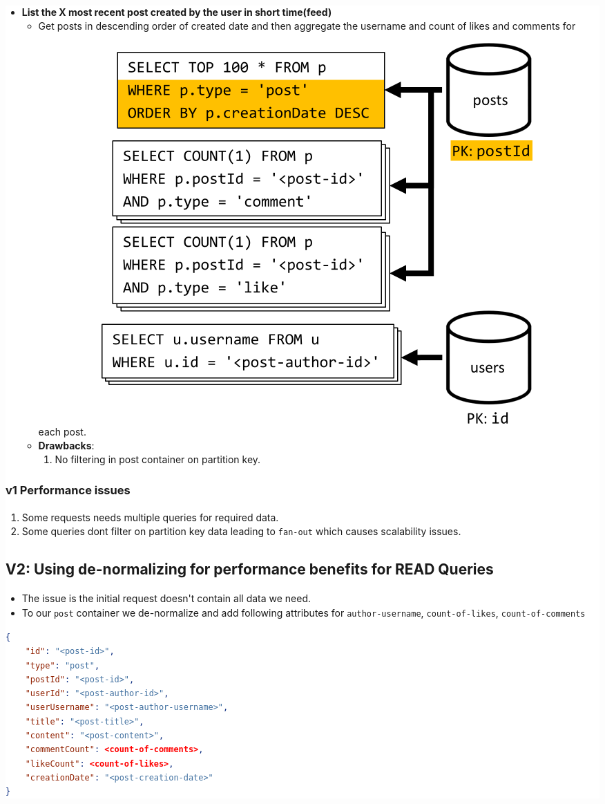 * **List the X most recent post created by the user in short time(feed)**
    * Get posts in descending order of created date and then aggregate the username and count of likes and comments for each post. 
    ![v1-q6](./img/v1-q6.png)
    * **Drawbacks**: 
        1. No filtering in post container on partition key. 
### v1 Performance issues
1. Some requests needs multiple queries for required data. 
2. Some queries dont filter on partition key data leading to `fan-out` which causes scalability issues. 

## V2: Using de-normalizing for performance benefits for READ Queries
* The issue is the initial request doesn't contain all data we need. 
* To our `post` container we de-normalize and add following attributes for `author-username`, `count-of-likes`, `count-of-comments`
```json
{
    "id": "<post-id>",
    "type": "post",
    "postId": "<post-id>",
    "userId": "<post-author-id>",
    "userUsername": "<post-author-username>",
    "title": "<post-title>",
    "content": "<post-content>",
    "commentCount": <count-of-comments>,
    "likeCount": <count-of-likes>,
    "creationDate": "<post-creation-date>"
}
```
